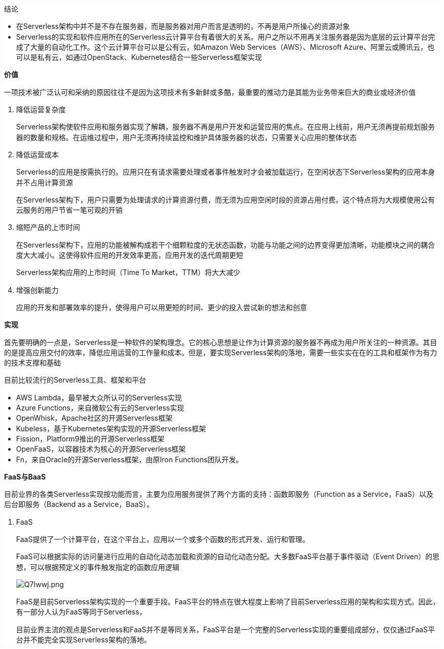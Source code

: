 结论

- 在Serverless架构中并不是不存在服务器，而是服务器对用户而言是透明的，不再是用户所操心的资源对象
- Serverless的实现和软件应用所在的Serverless云计算平台有着很大的关系。用户之所以不用再关注服务器是因为底层的云计算平台完成了大量的自动化工作。这个云计算平台可以是公有云，如Amazon Web Services（AWS）、Microsoft Azure、阿里云或腾讯云，也可以是私有云，如通过OpenStack、Kubernetes结合一些Serverless框架实现

**价值**

一项技术被广泛认可和采纳的原因往往不是因为这项技术有多新鲜或多酷，最重要的推动力是其能为业务带来巨大的商业或经济价值

1. 降低运营复杂度

   Serverless架构使软件应用和服务器实现了解耦，服务器不再是用户开发和运营应用的焦点。在应用上线前，用户无须再提前规划服务器的数量和规格。在运维过程中，用户无须再持续监控和维护具体服务器的状态，只需要关心应用的整体状态

2. 降低运营成本

   Serverless的应用是按需执行的。应用只在有请求需要处理或者事件触发时才会被加载运行，在空闲状态下Serverless架构的应用本身并不占用计算资源

   在Serverless架构下，用户只需要为处理请求的计算资源付费，而无须为应用空闲时段的资源占用付费。这个特点将为大规模使用公有云服务的用户节省一笔可观的开销

3. 缩短产品的上市时间

   在Serverless架构下，应用的功能被解构成若干个细颗粒度的无状态函数，功能与功能之间的边界变得更加清晰，功能模块之间的耦合度大大减小。这使得软件应用的开发效率更高，应用开发的迭代周期更短

   Serverless架构应用的上市时间（Time To Market，TTM）将大大减少

4. 增强创新能力

   应用的开发和部署效率的提升，使得用户可以用更短的时间、更少的投入尝试新的想法和创意

**实现**

首先要明确的一点是，Serverless是一种软件的架构理念。它的核心思想是让作为计算资源的服务器不再成为用户所关注的一种资源。其目的是提高应用交付的效率，降低应用运营的工作量和成本。但是，要实现Serverless架构的落地，需要一些实实在在的工具和框架作为有力的技术支撑和基础

目前比较流行的Serverless工具、框架和平台

- AWS Lambda，最早被大众所认可的Serverless实现
- Azure Functions，来自微软公有云的Serverless实现
- OpenWhisk，Apache社区的开源Serverless框架
- Kubeless，基于Kubernetes架构实现的开源Serverless框架
- Fission，Platform9推出的开源Serverless框架
- OpenFaaS，以容器技术为核心的开源Serverless框架
- Fn，来自Oracle的开源Serverless框架，由原Iron Functions团队开发。

**FaaS与BaaS**

目前业界的各类Serverless实现按功能而言，主要为应用服务提供了两个方面的支持：函数即服务（Function as a Service，FaaS）以及后台即服务（Backend as a Service，BaaS）。

1. FaaS

   FaaS提供了一个计算平台，在这个平台上，应用以一个或多个函数的形式开发、运行和管理。

   FaaS可以根据实际的访问量进行应用的自动化动态加载和资源的自动化动态分配。大多数FaaS平台基于事件驱动（Event Driven）的思想，可以根据预定义的事件触发指定的函数应用逻辑

   ![Q7Iwwj.png](https://s2.ax1x.com/2019/12/18/Q7Iwwj.png)

   FaaS是目前Serverless架构实现的一个重要手段。FaaS平台的特点在很大程度上影响了目前Serverless应用的架构和实现方式。因此，有一部分人认为FaaS等同于Serverless，

   目前业界主流的观点是Serverless和FaaS并不是等同关系，FaaS平台是一个完整的Serverless实现的重要组成部分，仅仅通过FaaS平台并不能完全实现Serverless架构的落地。
